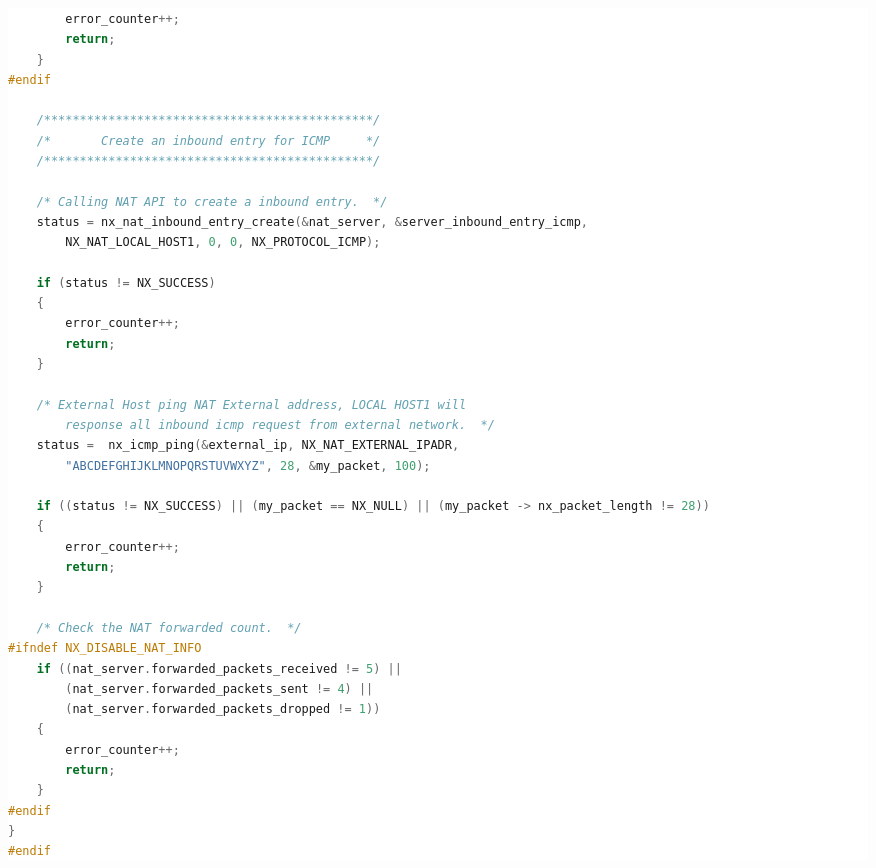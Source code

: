 ```C
        error_counter++;
        return;
    }
#endif

    /**********************************************/
    /*       Create an inbound entry for ICMP     */
    /**********************************************/

    /* Calling NAT API to create a inbound entry.  */
    status = nx_nat_inbound_entry_create(&nat_server, &server_inbound_entry_icmp,
        NX_NAT_LOCAL_HOST1, 0, 0, NX_PROTOCOL_ICMP);

    if (status != NX_SUCCESS)
    {
        error_counter++;
        return;
    }

    /* External Host ping NAT External address, LOCAL HOST1 will
        response all inbound icmp request from external network.  */
    status =  nx_icmp_ping(&external_ip, NX_NAT_EXTERNAL_IPADR,
        "ABCDEFGHIJKLMNOPQRSTUVWXYZ", 28, &my_packet, 100);

    if ((status != NX_SUCCESS) || (my_packet == NX_NULL) || (my_packet -> nx_packet_length != 28))
    {
        error_counter++;
        return;
    }

    /* Check the NAT forwarded count.  */
#ifndef NX_DISABLE_NAT_INFO
    if ((nat_server.forwarded_packets_received != 5) ||
        (nat_server.forwarded_packets_sent != 4) ||
        (nat_server.forwarded_packets_dropped != 1))
    {
        error_counter++;
        return;
    }
#endif
}
#endif
```
